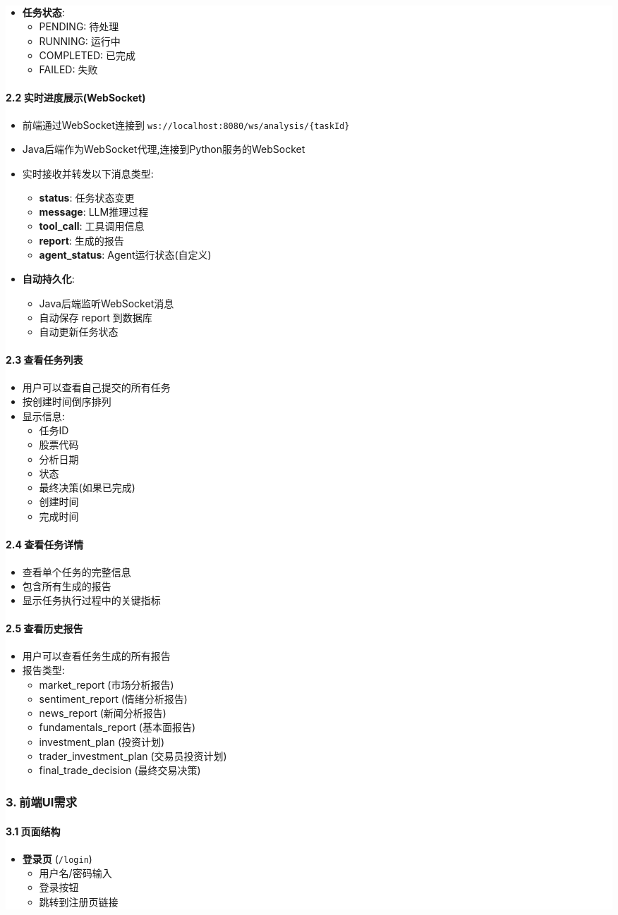 - **任务状态**:
  - PENDING: 待处理
  - RUNNING: 运行中
  - COMPLETED: 已完成
  - FAILED: 失败

#### 2.2 实时进度展示(WebSocket)
- 前端通过WebSocket连接到 `ws://localhost:8080/ws/analysis/{taskId}`
- Java后端作为WebSocket代理,连接到Python服务的WebSocket
- 实时接收并转发以下消息类型:
  - **status**: 任务状态变更
  - **message**: LLM推理过程
  - **tool_call**: 工具调用信息
  - **report**: 生成的报告
  - **agent_status**: Agent运行状态(自定义)

- **自动持久化**:
  - Java后端监听WebSocket消息
  - 自动保存 report 到数据库
  - 自动更新任务状态

#### 2.3 查看任务列表
- 用户可以查看自己提交的所有任务
- 按创建时间倒序排列
- 显示信息:
  - 任务ID
  - 股票代码
  - 分析日期
  - 状态
  - 最终决策(如果已完成)
  - 创建时间
  - 完成时间

#### 2.4 查看任务详情
- 查看单个任务的完整信息
- 包含所有生成的报告
- 显示任务执行过程中的关键指标

#### 2.5 查看历史报告
- 用户可以查看任务生成的所有报告
- 报告类型:
  - market_report (市场分析报告)
  - sentiment_report (情绪分析报告)
  - news_report (新闻分析报告)
  - fundamentals_report (基本面报告)
  - investment_plan (投资计划)
  - trader_investment_plan (交易员投资计划)
  - final_trade_decision (最终交易决策)

### 3. 前端UI需求

#### 3.1 页面结构
- **登录页** (`/login`)
  - 用户名/密码输入
  - 登录按钮
  - 跳转到注册页链接
